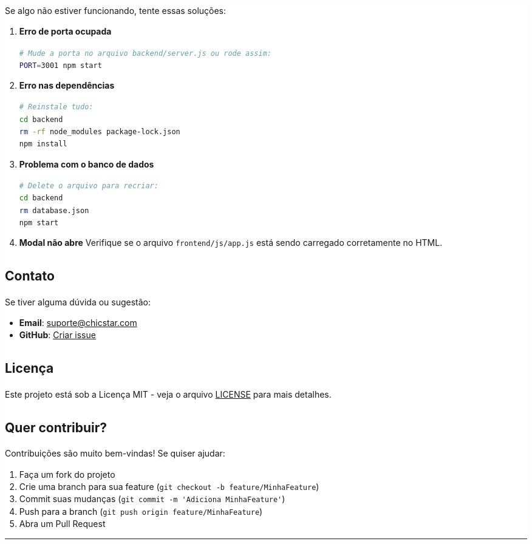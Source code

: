 Se algo não estiver funcionando, tente essas soluções:

1. **Erro de porta ocupada**
   ```bash
   # Mude a porta no arquivo backend/server.js ou rode assim:
   PORT=3001 npm start
   ```

2. **Erro nas dependências**
   ```bash
   # Reinstale tudo:
   cd backend
   rm -rf node_modules package-lock.json
   npm install
   ```

3. **Problema com o banco de dados**
   ```bash
   # Delete o arquivo para recriar:
   cd backend
   rm database.json
   npm start
   ```

4. **Modal não abre**
   Verifique se o arquivo `frontend/js/app.js` está sendo carregado corretamente no HTML.

## Contato

Se tiver alguma dúvida ou sugestão:
- **Email**: suporte@chicstar.com
- **GitHub**: [Criar issue](https://github.com/chicstar/app-estudafacil/issues)

## Licença

Este projeto está sob a Licença MIT - veja o arquivo [LICENSE](LICENSE) para mais detalhes.

## Quer contribuir?

Contribuições são muito bem-vindas! Se quiser ajudar:

1. Faça um fork do projeto
2. Crie uma branch para sua feature (`git checkout -b feature/MinhaFeature`)
3. Commit suas mudanças (`git commit -m 'Adiciona MinhaFeature'`)
4. Push para a branch (`git push origin feature/MinhaFeature`)
5. Abra um Pull Request

---

